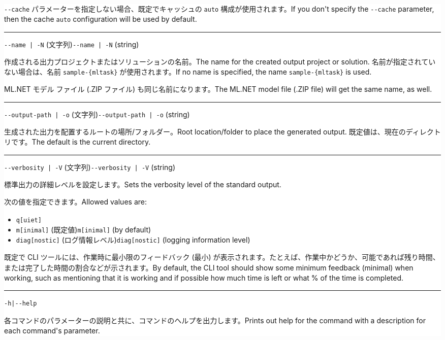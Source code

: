 <span data-ttu-id="6db86-204">`--cache` パラメーターを指定しない場合、既定でキャッシュの `auto` 構成が使用されます。</span><span class="sxs-lookup"><span data-stu-id="6db86-204">If you don't specify the `--cache` parameter, then the cache `auto` configuration will be used by default.</span></span>

----------------------------------------------------------

<span data-ttu-id="6db86-205">`--name | -N` (文字列)</span><span class="sxs-lookup"><span data-stu-id="6db86-205">`--name | -N` (string)</span></span>

<span data-ttu-id="6db86-206">作成される出力プロジェクトまたはソリューションの名前。</span><span class="sxs-lookup"><span data-stu-id="6db86-206">The name for the created output project or solution.</span></span> <span data-ttu-id="6db86-207">名前が指定されていない場合は、名前 `sample-{mltask}` が使用されます。</span><span class="sxs-lookup"><span data-stu-id="6db86-207">If no name is specified, the name `sample-{mltask}` is used.</span></span>

<span data-ttu-id="6db86-208">ML.NET モデル ファイル (.ZIP ファイル) も同じ名前になります。</span><span class="sxs-lookup"><span data-stu-id="6db86-208">The ML.NET model file (.ZIP file) will get the same name, as well.</span></span>

----------------------------------------------------------

<span data-ttu-id="6db86-209">`--output-path | -o` (文字列)</span><span class="sxs-lookup"><span data-stu-id="6db86-209">`--output-path | -o` (string)</span></span>

<span data-ttu-id="6db86-210">生成された出力を配置するルートの場所/フォルダー。</span><span class="sxs-lookup"><span data-stu-id="6db86-210">Root location/folder to place the generated output.</span></span> <span data-ttu-id="6db86-211">既定値は、現在のディレクトリです。</span><span class="sxs-lookup"><span data-stu-id="6db86-211">The default is the current directory.</span></span>

----------------------------------------------------------

<span data-ttu-id="6db86-212">`--verbosity | -V` (文字列)</span><span class="sxs-lookup"><span data-stu-id="6db86-212">`--verbosity | -V` (string)</span></span>

<span data-ttu-id="6db86-213">標準出力の詳細レベルを設定します。</span><span class="sxs-lookup"><span data-stu-id="6db86-213">Sets the verbosity level of the standard output.</span></span>

<span data-ttu-id="6db86-214">次の値を指定できます。</span><span class="sxs-lookup"><span data-stu-id="6db86-214">Allowed values are:</span></span>

- `q[uiet]`
- <span data-ttu-id="6db86-215">`m[inimal]` (既定値)</span><span class="sxs-lookup"><span data-stu-id="6db86-215">`m[inimal]`  (by default)</span></span>
- <span data-ttu-id="6db86-216">`diag[nostic]` (ログ情報レベル)</span><span class="sxs-lookup"><span data-stu-id="6db86-216">`diag[nostic]` (logging information level)</span></span>

<span data-ttu-id="6db86-217">既定で CLI ツールには、作業時に最小限のフィードバック (最小) が表示されます。たとえば、作業中かどうか、可能であれば残り時間、または完了した時間の割合などが示されます。</span><span class="sxs-lookup"><span data-stu-id="6db86-217">By default, the CLI tool should show some minimum feedback (minimal) when working, such as mentioning that it is working and if possible how much time is left or what % of the time is completed.</span></span>

----------------------------------------------------------

`-h|--help`

<span data-ttu-id="6db86-218">各コマンドのパラメーターの説明と共に、コマンドのヘルプを出力します。</span><span class="sxs-lookup"><span data-stu-id="6db86-218">Prints out help for the command with a description for each command's parameter.</span></span>
